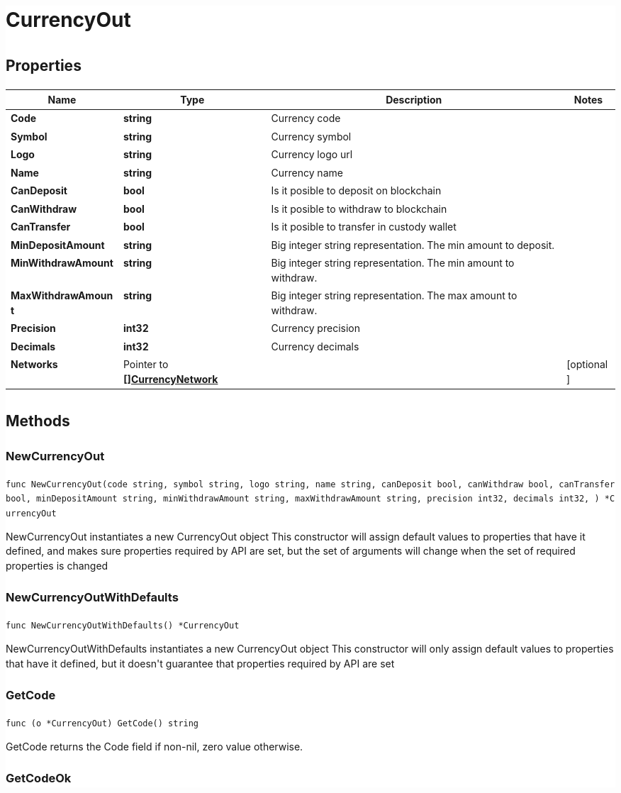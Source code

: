 # CurrencyOut

## Properties

Name | Type | Description | Notes
------------ | ------------- | ------------- | -------------
**Code** | **string** | Currency code | 
**Symbol** | **string** | Currency symbol | 
**Logo** | **string** | Currency logo url | 
**Name** | **string** | Currency name | 
**CanDeposit** | **bool** | Is it posible to deposit on blockchain | 
**CanWithdraw** | **bool** | Is it posible to withdraw to blockchain | 
**CanTransfer** | **bool** | Is it posible to transfer in custody wallet | 
**MinDepositAmount** | **string** | Big integer string representation. The min amount to deposit. | 
**MinWithdrawAmount** | **string** | Big integer string representation. The min amount to withdraw. | 
**MaxWithdrawAmount** | **string** | Big integer string representation. The max amount to withdraw. | 
**Precision** | **int32** | Currency precision | 
**Decimals** | **int32** | Currency decimals | 
**Networks** | Pointer to [**[]CurrencyNetwork**](CurrencyNetwork.md) |  | [optional] 

## Methods

### NewCurrencyOut

`func NewCurrencyOut(code string, symbol string, logo string, name string, canDeposit bool, canWithdraw bool, canTransfer bool, minDepositAmount string, minWithdrawAmount string, maxWithdrawAmount string, precision int32, decimals int32, ) *CurrencyOut`

NewCurrencyOut instantiates a new CurrencyOut object
This constructor will assign default values to properties that have it defined,
and makes sure properties required by API are set, but the set of arguments
will change when the set of required properties is changed

### NewCurrencyOutWithDefaults

`func NewCurrencyOutWithDefaults() *CurrencyOut`

NewCurrencyOutWithDefaults instantiates a new CurrencyOut object
This constructor will only assign default values to properties that have it defined,
but it doesn't guarantee that properties required by API are set

### GetCode

`func (o *CurrencyOut) GetCode() string`

GetCode returns the Code field if non-nil, zero value otherwise.

### GetCodeOk
